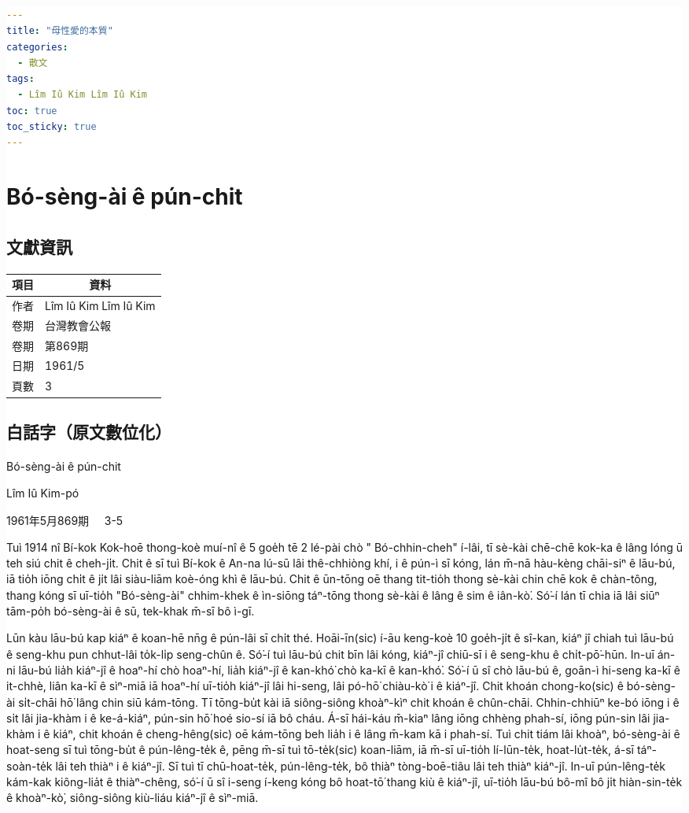 ```yaml
---
title: "母性愛的本質"
categories:
  - 散文
tags:
  - Lîm Iû Kim Lîm Iû Kim
toc: true
toc_sticky: true
---
```


# Bó-sèng-ài ê pún-chit

## 文獻資訊

| 項目 | 資料 |
|---|---|
| 作者 | Lîm Iû Kim Lîm Iû Kim |
| 卷期 | 台灣教會公報 |
| 卷期 | 第869期 |
| 日期 | 1961/5 |
| 頁數 | 3 |

## 白話字（原文數位化）

Bó-sèng-ài ê pún-chit

Lîm Iû Kim-pó

1961年5月869期     3-5

Tuì 1914 nî Bí-kok Kok-hoē thong-koè muí-nî ê 5 goe̍h tē 2 lé-pài chò " Bó-chhin-cheh" í-lâi, tī sè-kài chē-chē kok-ka ê lâng lóng ū teh siú chit ê cheh-ji̍t. Chit ê sī tuì Bí-kok ê An-na lú-sū lâi thê-chhiòng khí, i ê pún-ì sī kóng, lán m̄-nā hàu-kèng chāi-siⁿ ê lāu-bú, iā tio̍h iōng chi̍t ê ji̍t lâi siàu-liām koè-óng khì ê lāu-bú. Chit ê ūn-tōng oē thang tit-tio̍h thong sè-kài chin chē kok ê chàn-tông, thang kóng sī uī-tio̍h "Bó-sèng-ài" chhim-khek ê ìn-siōng táⁿ-tōng thong sè-kài ê lâng ê sim ê iân-kò͘. Só͘-í lán tī chia iā lâi siūⁿ tām-po̍h bó-sèng-ài ê sū, tek-khak m̄-sī bô ì-gī.

Lūn kàu lāu-bú kap kiáⁿ ê koan-hē nn̄g ê pún-lâi sī chi̍t thé. Hoāi-īn(sic) í-āu keng-koè 10 goe̍h-ji̍t ê sî-kan, kiáⁿ jî chiah tuì lāu-bú ê seng-khu pun chhut-lâi to̍k-li̍p seng-chûn ê. Só͘-í tuì lāu-bú chit bīn lâi kóng, kiáⁿ-jî chiū-sī i ê seng-khu ê chi̍t-pō͘-hūn. In-uī án-ni lāu-bú lia̍h kiáⁿ-jî ê hoaⁿ-hí chò hoaⁿ-hí, lia̍h kiáⁿ-jî ê kan-khó͘ chò ka-kī ê kan-khó͘. Só͘-í ū sî chò lāu-bú ê, goān-ì hi-seng ka-kī ê it-chhè, liân ka-kī ê sìⁿ-miā iā hoaⁿ-hí uī-tio̍h kiáⁿ-jî lâi hi-seng, lâi pó-hō͘ chiàu-kò͘ i ê kiáⁿ-jî. Chit khoán chong-ko(sic) ê bó-sèng-ài si̍t-chāi hō͘ lâng chin siū kám-tōng. Tī tōng-bu̍t kài iā siông-siông khoàⁿ-kìⁿ chit khoán ê chûn-chāi. Chhin-chhiūⁿ ke-bó iōng i ê si̍t lâi jia-khàm i ê ke-á-kiáⁿ, pún-sin hō͘ hoé sio-sí iā bô cháu. Á-sī hái-káu m̄-kiaⁿ lâng iōng chhèng phah-sí, iōng pún-sin lâi jia-khàm i ê kiáⁿ, chit khoán ê cheng-hêng(sic) oē kám-tōng beh lia̍h i ê lâng m̄-kam kā i phah-sí. Tuì chit tiám lâi khoàⁿ, bó-sèng-ài ê hoat-seng sī tuì tōng-bu̍t ê pún-lêng-te̍k ê, pēng m̄-sī tuì tō-te̍k(sic) koan-liām, iā m̄-sī uī-tio̍h lí-lūn-te̍k, hoat-lu̍t-te̍k, á-sī táⁿ-soàn-te̍k lâi teh thiàⁿ i ê kiáⁿ-jî. Sī tuì tī chū-hoat-te̍k, pún-lêng-te̍k, bô thiàⁿ tòng-boē-tiâu lâi teh thiàⁿ kiáⁿ-jî. In-uī pún-lêng-te̍k kám-kak kiông-lia̍t ê thiàⁿ-chêng, só͘-í ū sî i-seng í-keng kóng bô hoat-tō͘ thang kiù ê kiáⁿ-jî, uī-tio̍h lāu-bú bô-mî bô ji̍t hiàn-sin-te̍k ê khoàⁿ-kò͘, siông-siông kiù-liáu kiáⁿ-jî ê sìⁿ-miā.
